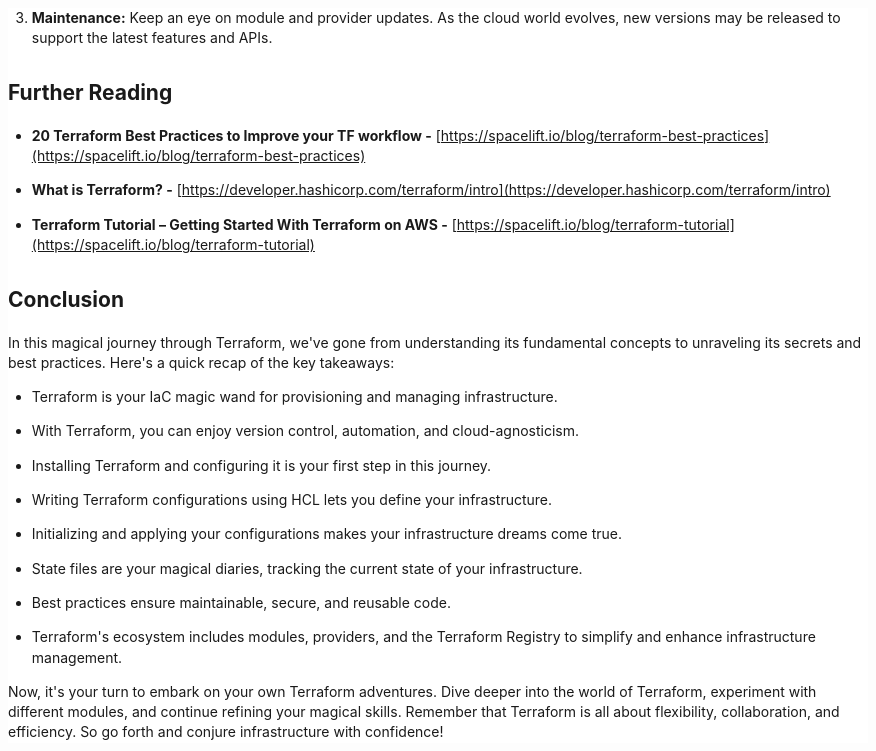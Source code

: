 3. **Maintenance:** Keep an eye on module and provider updates. As the cloud world evolves, new versions may be released to support the latest features and APIs.
    

## **Further Reading**

* **20 Terraform Best Practices to Improve your TF workflow -** [https://spacelift.io/blog/terraform-best-practices](https://spacelift.io/blog/terraform-best-practices)
    
* **What is Terraform? -** [https://developer.hashicorp.com/terraform/intro](https://developer.hashicorp.com/terraform/intro)
    
* **Terraform Tutorial – Getting Started With Terraform on AWS -** [https://spacelift.io/blog/terraform-tutorial](https://spacelift.io/blog/terraform-tutorial)
    

## **Conclusion**

In this magical journey through Terraform, we've gone from understanding its fundamental concepts to unraveling its secrets and best practices. Here's a quick recap of the key takeaways:

* Terraform is your IaC magic wand for provisioning and managing infrastructure.
    
* With Terraform, you can enjoy version control, automation, and cloud-agnosticism.
    
* Installing Terraform and configuring it is your first step in this journey.
    
* Writing Terraform configurations using HCL lets you define your infrastructure.
    
* Initializing and applying your configurations makes your infrastructure dreams come true.
    
* State files are your magical diaries, tracking the current state of your infrastructure.
    
* Best practices ensure maintainable, secure, and reusable code.
    
* Terraform's ecosystem includes modules, providers, and the Terraform Registry to simplify and enhance infrastructure management.
    

Now, it's your turn to embark on your own Terraform adventures. Dive deeper into the world of Terraform, experiment with different modules, and continue refining your magical skills. Remember that Terraform is all about flexibility, collaboration, and efficiency. So go forth and conjure infrastructure with confidence!
